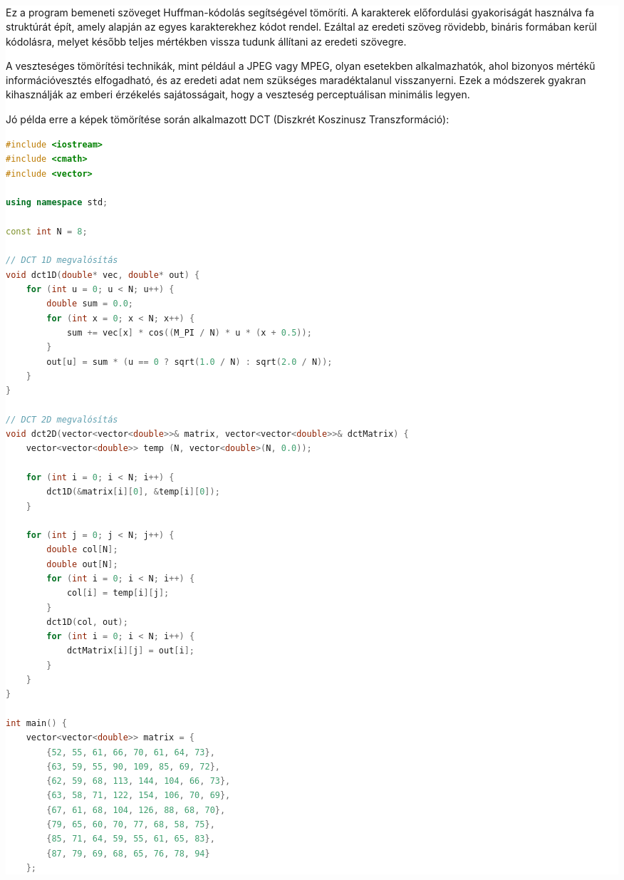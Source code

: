 Ez a program bemeneti szöveget Huffman-kódolás segítségével tömöríti. A karakterek előfordulási gyakoriságát használva fa struktúrát épít, amely alapján az egyes karakterekhez kódot rendel. Ezáltal az eredeti szöveg rövidebb, bináris formában kerül kódolásra, melyet később teljes mértékben vissza tudunk állítani az eredeti szövegre.

A veszteséges tömörítési technikák, mint például a JPEG vagy MPEG, olyan esetekben alkalmazhatók, ahol bizonyos mértékű információvesztés elfogadható, és az eredeti adat nem szükséges maradéktalanul visszanyerni. Ezek a módszerek gyakran kihasználják az emberi érzékelés sajátosságait, hogy a veszteség perceptuálisan minimális legyen. 

Jó példa erre a képek tömörítése során alkalmazott DCT (Diszkrét Koszinusz Transzformáció):

```cpp
#include <iostream>
#include <cmath>
#include <vector>

using namespace std;

const int N = 8;

// DCT 1D megvalósítás
void dct1D(double* vec, double* out) {
    for (int u = 0; u < N; u++) {
        double sum = 0.0;
        for (int x = 0; x < N; x++) {
            sum += vec[x] * cos((M_PI / N) * u * (x + 0.5));
        }
        out[u] = sum * (u == 0 ? sqrt(1.0 / N) : sqrt(2.0 / N));
    }
}

// DCT 2D megvalósítás
void dct2D(vector<vector<double>>& matrix, vector<vector<double>>& dctMatrix) {
    vector<vector<double>> temp (N, vector<double>(N, 0.0));

    for (int i = 0; i < N; i++) {
        dct1D(&matrix[i][0], &temp[i][0]);
    }

    for (int j = 0; j < N; j++) {
        double col[N];
        double out[N];
        for (int i = 0; i < N; i++) {
            col[i] = temp[i][j];
        }
        dct1D(col, out);
        for (int i = 0; i < N; i++) {
            dctMatrix[i][j] = out[i];
        }
    }
}

int main() {
    vector<vector<double>> matrix = {
        {52, 55, 61, 66, 70, 61, 64, 73},
        {63, 59, 55, 90, 109, 85, 69, 72},
        {62, 59, 68, 113, 144, 104, 66, 73},
        {63, 58, 71, 122, 154, 106, 70, 69},
        {67, 61, 68, 104, 126, 88, 68, 70},
        {79, 65, 60, 70, 77, 68, 58, 75},
        {85, 71, 64, 59, 55, 61, 65, 83},
        {87, 79, 69, 68, 65, 76, 78, 94}
    };

```